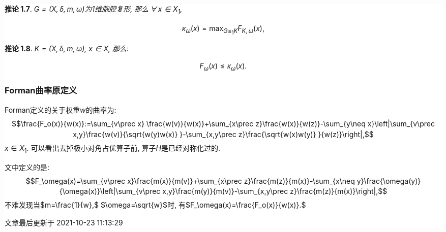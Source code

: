 **推论 1.7**. *$G=(X,\delta,m,\omega)$为$1$维胞腔复形, 那么$\,\forall\,x\in X_1,$* 

$$\kappa_\omega(x)=\max_{G\le_1 K}F_{K,\omega}(x),$$

**推论 1.8**. *$K=(X,\delta,m,\omega),$ $x\in X,$ 那么:* 

$$F_\omega(x)\le\kappa_\omega(x).$$

### Forman曲率原定义

Forman定义的关于权重$w$的曲率为:
$$\frac{F_o(x)}{w(x)}:=\sum_{v\prec x} \frac{w(v)}{w(x)}+\sum_{x\prec z}\frac{w(x)}{w(z)}-\sum_{y\neq x}\left|\sum_{v\prec x,y}\frac{w(v)}{\sqrt{w(y)w(x)} }-\sum_{x,y\prec z}\frac{\sqrt{w(x)w(y)} }{w(z)}\right|,$$
$x\in X_1.$ 可以看出去掉极小对角占优算子前, 算子$H$是已经对称化过的.

文中定义的是:
$$F_\omega(x)=\sum_{v\prec x}\frac{m(x)}{m(v)}+\sum_{x\prec z}\frac{m(z)}{m(x)}-\sum_{x\neq y}\frac{\omega(y)}{\omega(x)}\left|\sum_{v\prec x,y}\frac{m(y)}{m(v)}-\sum_{x,y\prec z}\frac{m(z)}{m(x)}\right|,$$
不难发现当$m=\frac{1}{w},$ $\omega=\sqrt{w}$时,
有$F_\omega(x)=\frac{F_o(x)}{w(x)}.$

文章最后更新于 2021-10-23 11:13:29 
